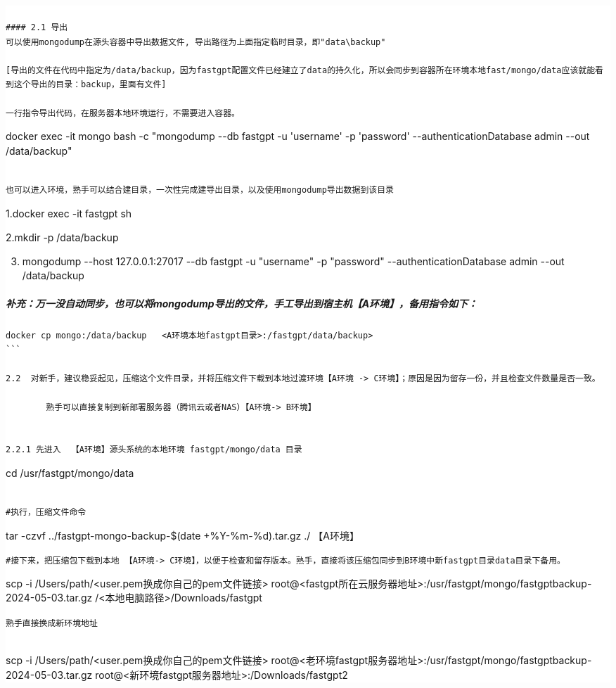 ``` 

#### 2.1 导出 
可以使用mongodump在源头容器中导出数据文件, 导出路径为上面指定临时目录，即"data\backup"

[导出的文件在代码中指定为/data/backup，因为fastgpt配置文件已经建立了data的持久化，所以会同步到容器所在环境本地fast/mongo/data应该就能看到这个导出的目录：backup，里面有文件]

一行指令导出代码，在服务器本地环境运行，不需要进入容器。
``` 
docker exec -it mongo bash -c "mongodump --db fastgpt -u 'username' -p 'password' --authenticationDatabase admin --out /data/backup"
``` 

也可以进入环境，熟手可以结合建目录，一次性完成建导出目录，以及使用mongodump导出数据到该目录
``` 
1.docker exec -it fastgpt sh

2.mkdir -p /data/backup

3. mongodump --host 127.0.0.1:27017 --db fastgpt -u "username" -p "password" --authenticationDatabase admin --out /data/backup
‍

##### 补充：万一没自动同步，也可以将mongodump导出的文件，手工导出到宿主机【A环境】，备用指令如下：
``` 
docker cp mongo:/data/backup   <A环境本地fastgpt目录>:/fastgpt/data/backup>
‍``` 

2.2  对新手，建议稳妥起见，压缩这个文件目录，并将压缩文件下载到本地过渡环境【A环境 -> C环境】；原因是因为留存一份，并且检查文件数量是否一致。

        熟手可以直接复制到新部署服务器（腾讯云或者NAS）【A环境-> B环境】


2.2.1 先进入  【A环境】源头系统的本地环境 fastgpt/mongo/data 目录

``` 
cd /usr/fastgpt/mongo/data 
``` 

#执行，压缩文件命令
``` 
tar -czvf ../fastgpt-mongo-backup-$(date +%Y-%m-%d).tar.gz ./  【A环境】
``` 
#接下来，把压缩包下载到本地 【A环境-> C环境】，以便于检查和留存版本。熟手，直接将该压缩包同步到B环境中新fastgpt目录data目录下备用。

``` 
scp  -i /Users/path/<user.pem换成你自己的pem文件链接> root@<fastgpt所在云服务器地址>:/usr/fastgpt/mongo/fastgptbackup-2024-05-03.tar.gz /<本地电脑路径>/Downloads/fastgpt

``` 
熟手直接换成新环境地址
​
``` 
scp  -i /Users/path/<user.pem换成你自己的pem文件链接>  root@<老环境fastgpt服务器地址>:/usr/fastgpt/mongo/fastgptbackup-2024-05-03.tar.gz    root@<新环境fastgpt服务器地址>:/Downloads/fastgpt2 
